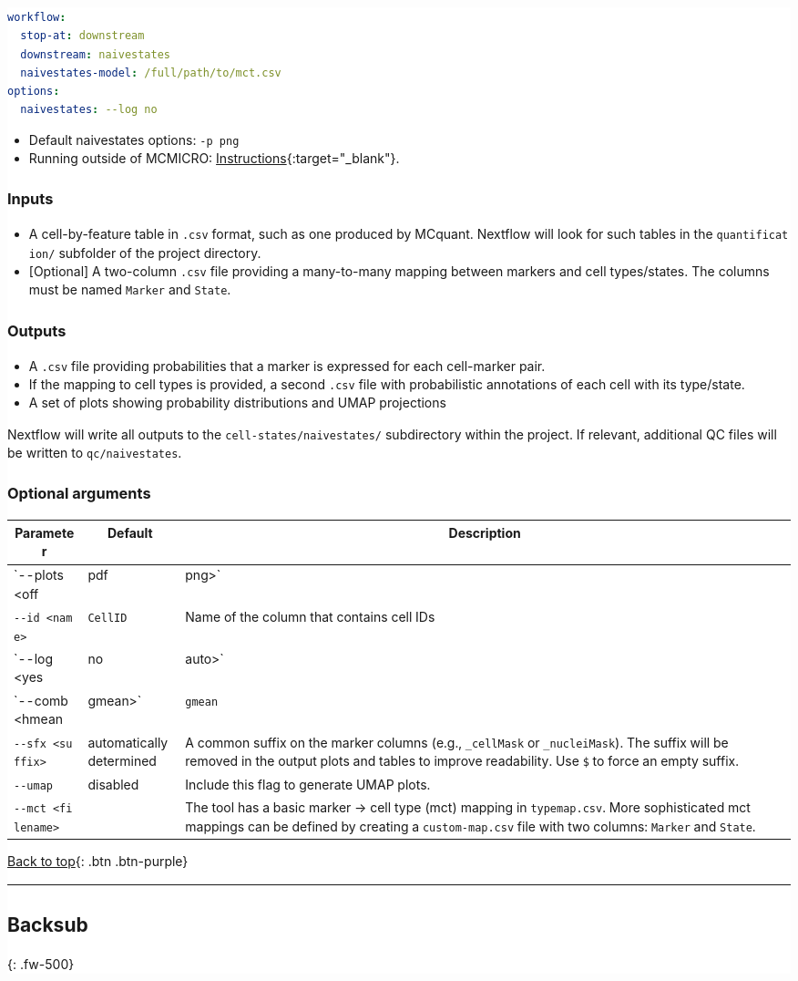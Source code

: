 ``` yaml
workflow:
  stop-at: downstream
  downstream: naivestates
  naivestates-model: /full/path/to/mct.csv
options:
  naivestates: --log no
```
* Default naivestates options: `-p png`
* Running outside of MCMICRO: [Instructions](https://github.com/labsyspharm/mcmicro-ilastik){:target="_blank"}.

### Inputs

* A cell-by-feature table in `.csv` format, such as one produced by MCquant. Nextflow will look for such tables in the `quantification/` subfolder of the project directory.
* [Optional] A two-column `.csv` file providing a many-to-many mapping between markers and cell types/states. The columns must be named `Marker` and `State`.

### Outputs
* A `.csv` file providing probabilities that a marker is expressed for each cell-marker pair.
* If the mapping to cell types is provided, a second `.csv` file with probabilistic annotations of each cell with its type/state.
* A set of plots showing probability distributions and UMAP projections

Nextflow will write all outputs to the `cell-states/naivestates/` subdirectory within the project. If relevant, additional QC files will be written to `qc/naivestates`.

### Optional arguments

| Parameter | Default | Description |
| --- | --- | --- |
|`--plots <off|pdf|png>` | `off` | Produces QC plots of individual marker fits and summary UMAP plots in .png or .pdf format. |
| `--id <name>` | `CellID` |Name of the column that contains cell IDs|
| `--log <yes|no|auto>` | `auto` |When a log<sub>10</sub> transformation should be applied prior to fitting the data. The tool will do this automatically if it detects large values. Use `--log no` to force the use of original, non-transformed values instead.|
|`--comb <hmean|gmean>` | `gmean`| Whether to use harmonic mean (`hmean`) or geometric mean (`gmean`) to combine probabilities of expression for individual markers.|
|`--sfx <suffix>` |automatically determined| A common suffix on the marker columns (e.g., `_cellMask` or `_nucleiMask`). The suffix will be removed in the output plots and tables to improve readability. Use `$` to force an empty suffix.|
| `--umap`|disabled| Include this flag to generate UMAP plots.|
|`--mct <filename>` | |The tool has a basic marker -> cell type (mct) mapping in `typemap.csv`. More sophisticated mct mappings can be defined by creating a `custom-map.csv` file with two columns: `Marker` and `State`. |

[Back to top](./other.html#other-modules){: .btn .btn-purple}

---

## Backsub
{: .fw-500}

